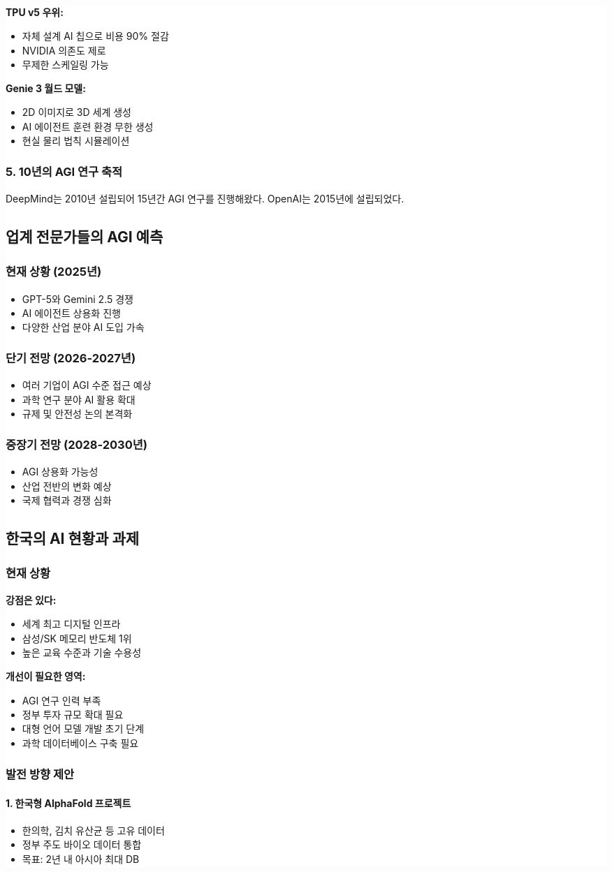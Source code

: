 **TPU v5 우위:**
- 자체 설계 AI 칩으로 비용 90% 절감
- NVIDIA 의존도 제로
- 무제한 스케일링 가능

**Genie 3 월드 모델:**
- 2D 이미지로 3D 세계 생성
- AI 에이전트 훈련 환경 무한 생성
- 현실 물리 법칙 시뮬레이션

### 5. 10년의 AGI 연구 축적

DeepMind는 2010년 설립되어 15년간 AGI 연구를 진행해왔다. OpenAI는 2015년에 설립되었다.

## 업계 전문가들의 AGI 예측

### 현재 상황 (2025년)
- GPT-5와 Gemini 2.5 경쟁
- AI 에이전트 상용화 진행
- 다양한 산업 분야 AI 도입 가속

### 단기 전망 (2026-2027년)
- 여러 기업이 AGI 수준 접근 예상
- 과학 연구 분야 AI 활용 확대
- 규제 및 안전성 논의 본격화

### 중장기 전망 (2028-2030년)
- AGI 상용화 가능성
- 산업 전반의 변화 예상
- 국제 협력과 경쟁 심화

## 한국의 AI 현황과 과제

### 현재 상황

**강점은 있다:**
- 세계 최고 디지털 인프라
- 삼성/SK 메모리 반도체 1위
- 높은 교육 수준과 기술 수용성

**개선이 필요한 영역:**
- AGI 연구 인력 부족
- 정부 투자 규모 확대 필요
- 대형 언어 모델 개발 초기 단계
- 과학 데이터베이스 구축 필요

### 발전 방향 제안

#### 1. 한국형 AlphaFold 프로젝트
- 한의학, 김치 유산균 등 고유 데이터
- 정부 주도 바이오 데이터 통합
- 목표: 2년 내 아시아 최대 DB
